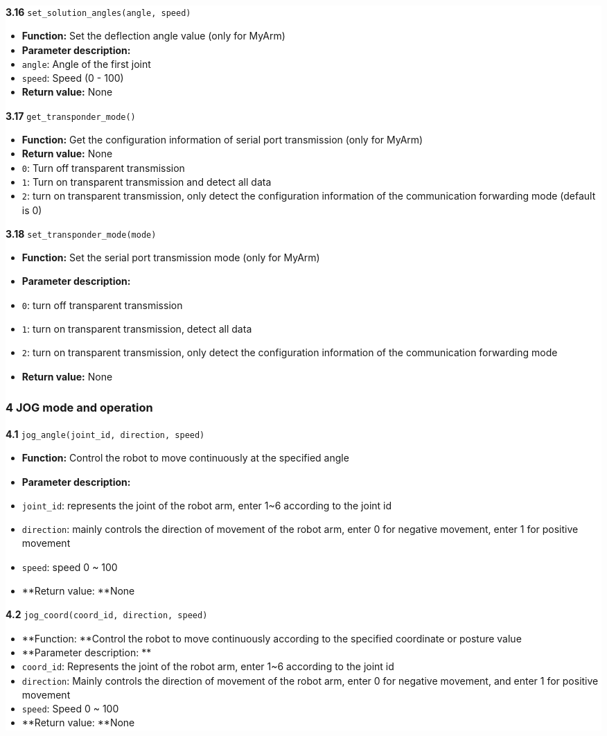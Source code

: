 **3.16** `set_solution_angles(angle, speed)`

- **Function:** Set the deflection angle value (only for MyArm)
- **Parameter description:**
- `angle`: Angle of the first joint
- `speed`: Speed ​​(0 - 100)
- **Return value:** None

**3.17** `get_transponder_mode()`

- **Function:** Get the configuration information of serial port transmission (only for MyArm)
- **Return value:** None
- `0`: Turn off transparent transmission
- `1`: Turn on transparent transmission and detect all data
- `2`: turn on transparent transmission, only detect the configuration information of the communication forwarding mode (default is 0)

**3.18** `set_transponder_mode(mode)`

- **Function:** Set the serial port transmission mode (only for MyArm)

- **Parameter description:**

- `0`: turn off transparent transmission

- `1`: turn on transparent transmission, detect all data

- `2`: turn on transparent transmission, only detect the configuration information of the communication forwarding mode

- **Return value:** None

### 4 JOG mode and operation

**4.1** `jog_angle(joint_id, direction, speed)`

- **Function:** Control the robot to move continuously at the specified angle

- **Parameter description:**

- `joint_id`: represents the joint of the robot arm, enter 1~6 according to the joint id

- `direction`: mainly controls the direction of movement of the robot arm, enter 0 for negative movement, enter 1 for positive movement

- `speed`: speed 0 ~ 100
- **Return value: **None

**4.2** `jog_coord(coord_id, direction, speed)`

- **Function: **Control the robot to move continuously according to the specified coordinate or posture value
- **Parameter description: **
- `coord_id`: Represents the joint of the robot arm, enter 1~6 according to the joint id
- `direction`: Mainly controls the direction of movement of the robot arm, enter 0 for negative movement, and enter 1 for positive movement
- `speed`: Speed ​​0 ~ 100
- **Return value: **None
